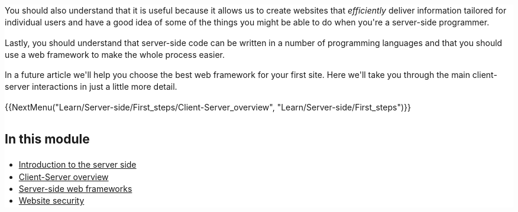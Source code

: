 You should also understand that it is useful because it allows us to create websites that _efficiently_ deliver information tailored for individual users and have a good idea of some of the things you might be able to do when you're a server-side programmer.

Lastly, you should understand that server-side code can be written in a number of programming languages and that you should use a web framework to make the whole process easier.

In a future article we'll help you choose the best web framework for your first site. Here we'll take you through the main client-server interactions in just a little more detail.

{{NextMenu("Learn/Server-side/First_steps/Client-Server_overview", "Learn/Server-side/First_steps")}}

## In this module

- [Introduction to the server side](/en-US/docs/Learn/Server-side/First_steps/Introduction)
- [Client-Server overview](/en-US/docs/Learn/Server-side/First_steps/Client-Server_overview)
- [Server-side web frameworks](/en-US/docs/Learn/Server-side/First_steps/Web_frameworks)
- [Website security](/en-US/docs/Learn/Server-side/First_steps/Website_security)
